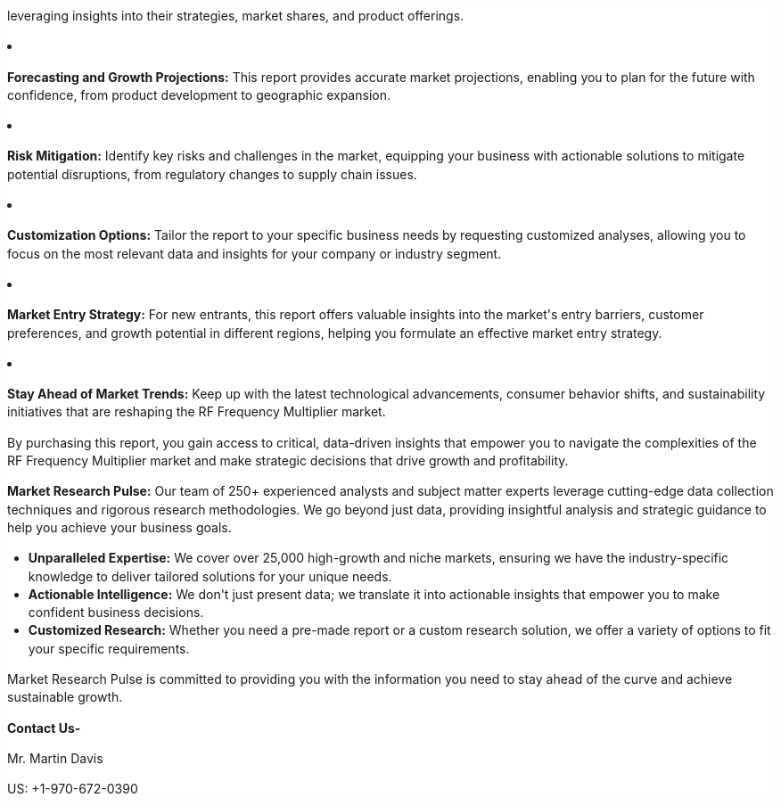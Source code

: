 leveraging insights into their strategies, market shares, and product offerings.</p></li><li><p><strong>Forecasting and Growth Projections:</strong> This report provides accurate market projections, enabling you to plan for the future with confidence, from product development to geographic expansion.</p></li><li><p><strong>Risk Mitigation:</strong> Identify key risks and challenges in the market, equipping your business with actionable solutions to mitigate potential disruptions, from regulatory changes to supply chain issues.</p></li><li><p><strong>Customization Options:</strong> Tailor the report to your specific business needs by requesting customized analyses, allowing you to focus on the most relevant data and insights for your company or industry segment.</p></li><li><p><strong>Market Entry Strategy:</strong> For new entrants, this report offers valuable insights into the market's entry barriers, customer preferences, and growth potential in different regions, helping you formulate an effective market entry strategy.</p></li><li><p><strong>Stay Ahead of Market Trends:</strong> Keep up with the latest technological advancements, consumer behavior shifts, and sustainability initiatives that are reshaping the RF Frequency Multiplier market.</p></li></ol><p>By purchasing this report, you gain access to critical, data-driven insights that empower you to navigate the complexities of the RF Frequency Multiplier market and make strategic decisions that drive growth and profitability.</p><p><strong>Market Research Pulse:</strong>&nbsp;Our team of 250+ experienced analysts and subject matter experts leverage cutting-edge data collection techniques and rigorous research methodologies. We go beyond just data, providing insightful analysis and strategic guidance to help you achieve your business goals.</p><ul><li><strong>Unparalleled Expertise:</strong>&nbsp;We cover over 25,000 high-growth and niche markets, ensuring we have the industry-specific knowledge to deliver tailored solutions for your unique needs.</li><li><strong>Actionable Intelligence:</strong>&nbsp;We don't just present data; we translate it into actionable insights that empower you to make confident business decisions.</li><li><strong>Customized Research:</strong>&nbsp;Whether you need a pre-made report or a custom research solution, we offer a variety of options to fit your specific requirements.</li></ul><p>Market Research Pulse is committed to providing you with the information you need to stay ahead of the curve and achieve sustainable growth.</p><p><strong>Contact Us-</strong></p><p>Mr. Martin Davis</p><p>US: +1-970-672-0390</p>
